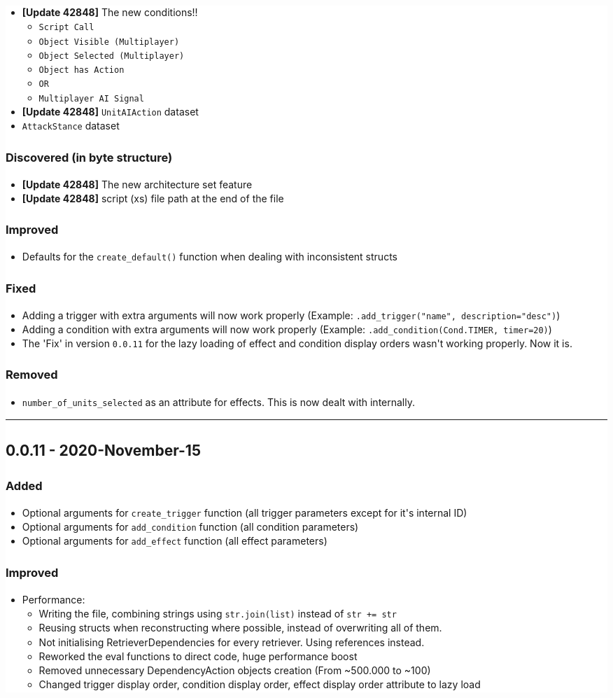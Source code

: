 -   **[Update 42848]** The new conditions!!
    -   `Script Call`
    -   `Object Visible (Multiplayer)`
    -   `Object Selected (Multiplayer)`
    -   `Object has Action`
    -   `OR`
    -   `Multiplayer AI Signal`
-   **[Update 42848]** `UnitAIAction` dataset
-   `AttackStance` dataset

### Discovered (in byte structure)

-   **[Update 42848]** The new architecture set feature
-   **[Update 42848]** script (xs) file path at the end of the file

### Improved

-   Defaults for the `create_default()` function when dealing with inconsistent structs

### Fixed

-   Adding a trigger with extra arguments will now work properly (Example: `.add_trigger("name", description="desc")`)
-   Adding a condition with extra arguments will now work properly (Example: `.add_condition(Cond.TIMER, timer=20)`)
-   The 'Fix' in version `0.0.11` for the lazy loading of effect and condition display orders wasn't working properly. Now it is.

### Removed

-   `number_of_units_selected` as an attribute for effects. This is now dealt with internally.

---

## 0.0.11 - 2020-November-15

### Added

-   Optional arguments for `create_trigger` function (all trigger parameters except for it's internal ID)
-   Optional arguments for `add_condition` function (all condition parameters)
-   Optional arguments for `add_effect` function (all effect parameters)

### Improved

-   Performance:
    -   Writing the file, combining strings using `str.join(list)` instead of `str += str`
    -   Reusing structs when reconstructing where possible, instead of overwriting all of them.
    -   Not initialising RetrieverDependencies for every retriever. Using references instead.
    -   Reworked the eval functions to direct code, huge performance boost
    -   Removed unnecessary DependencyAction objects creation (From ~500.000 to ~100)
    -   Changed trigger display order, condition display order, effect display order attribute to lazy load


[@ougidarkness]: https://github.com/MegaDusknoir
[#73]: https://github.com/KSneijders/AoE2ScenarioParser/pull/73
[#71]: https://github.com/KSneijders/AoE2ScenarioParser/pull/71
[@Alian713]: https://github.com/Divy1211
[@mardaravicius]: https://github.com/mardaravicius
[XS Check]: https://github.com/Divy1211/xs-check
[#44]: https://github.com/KSneijders/AoE2ScenarioParser/issues/44
[#43]: https://github.com/KSneijders/AoE2ScenarioParser/issues/43
[#42]: https://github.com/KSneijders/AoE2ScenarioParser/issues/42
[#40]: https://github.com/KSneijders/AoE2ScenarioParser/pull/40
[#36]: https://github.com/KSneijders/AoE2ScenarioParser/pull/36
[#18]: https://github.com/KSneijders/AoE2ScenarioParser/pull/18
[#31]: https://github.com/KSneijders/AoE2ScenarioParser/pull/31
[#30]: https://github.com/KSneijders/AoE2ScenarioParser/pull/30
[#28]: https://github.com/KSneijders/AoE2ScenarioParser/pull/28
[#25]: https://github.com/KSneijders/AoE2ScenarioParser/pull/25
[#22]: https://github.com/KSneijders/AoE2ScenarioParser/pull/22
[#24]: https://github.com/KSneijders/AoE2ScenarioParser/pull/24
[issue #21]: https://github.com/KSneijders/AoE2ScenarioParser/issues/21
[47820]: https://www.ageofempires.com/news/aoe2de-update-47820/
[issue #12]: https://github.com/KSneijders/AoE2ScenarioParser/issues/12
[issue #10]: https://github.com/KSneijders/AoE2ScenarioParser/issues/10
[issue #9]: https://github.com/KSneijders/AoE2ScenarioParser/issues/9
[datasets cheatsheet]: https://github.com/KSneijders/AoE2ScenarioParser/blob/master/cheatsheets/DATASETS.md
[readthedocs dataset]: https://aoe2scenarioparser.readthedocs.io/en/master/
[couple of important changes]: https://github.com/KSneijders/AoE2ScenarioParser/blob/master/resources/md/update_to_0.1.0.md
[44725]: https://www.ageofempires.com/news/aoeiide-update-44725/
[html file]: https://github.com/KSneijders/AoE2ScenarioParser/blob/master/resources/personal_docs/file_structure.html
[documentation api]: https://aoe2scenarioparser.readthedocs.io/en/master/
[keep a changelog]: https://keepachangelog.com/en/1.0.0/
[github edit scenario]: https://github.com/KSneijders/AoE2ScenarioParser#editing-a-scenario
[t-west]: https://github.com/twestura/